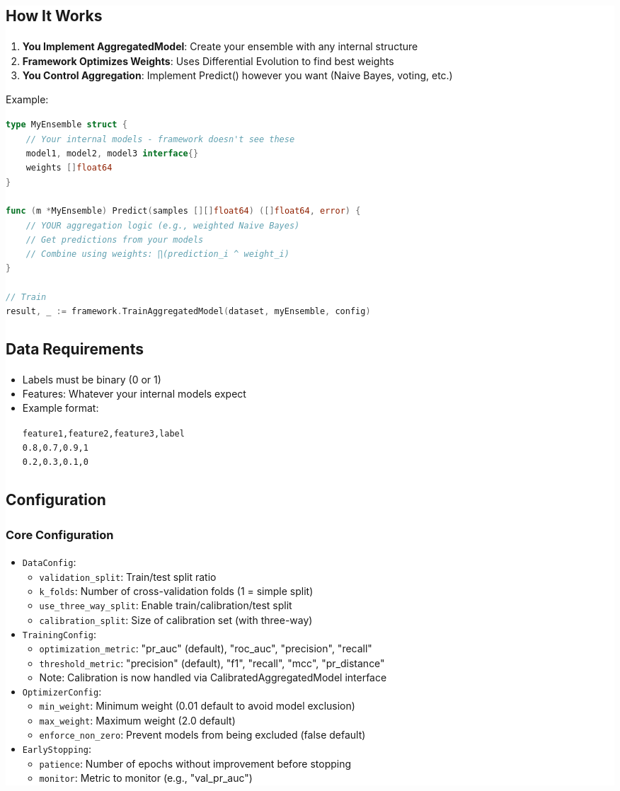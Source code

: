 ## How It Works

1. **You Implement AggregatedModel**: Create your ensemble with any internal structure
2. **Framework Optimizes Weights**: Uses Differential Evolution to find best weights
3. **You Control Aggregation**: Implement Predict() however you want (Naive Bayes, voting, etc.)

Example:
```go
type MyEnsemble struct {
    // Your internal models - framework doesn't see these
    model1, model2, model3 interface{}
    weights []float64
}

func (m *MyEnsemble) Predict(samples [][]float64) ([]float64, error) {
    // YOUR aggregation logic (e.g., weighted Naive Bayes)
    // Get predictions from your models
    // Combine using weights: ∏(prediction_i ^ weight_i)
}

// Train
result, _ := framework.TrainAggregatedModel(dataset, myEnsemble, config)
```

## Data Requirements
- Labels must be binary (0 or 1)
- Features: Whatever your internal models expect
- Example format:
  ```csv
  feature1,feature2,feature3,label
  0.8,0.7,0.9,1
  0.2,0.3,0.1,0
  ```

## Configuration

### Core Configuration
- `DataConfig`: 
  - `validation_split`: Train/test split ratio
  - `k_folds`: Number of cross-validation folds (1 = simple split)
  - `use_three_way_split`: Enable train/calibration/test split
  - `calibration_split`: Size of calibration set (with three-way)
- `TrainingConfig`:
  - `optimization_metric`: "pr_auc" (default), "roc_auc", "precision", "recall"
  - `threshold_metric`: "precision" (default), "f1", "recall", "mcc", "pr_distance"
  - Note: Calibration is now handled via CalibratedAggregatedModel interface
- `OptimizerConfig`:
  - `min_weight`: Minimum weight (0.01 default to avoid model exclusion)
  - `max_weight`: Maximum weight (2.0 default)
  - `enforce_non_zero`: Prevent models from being excluded (false default)
- `EarlyStopping`: 
  - `patience`: Number of epochs without improvement before stopping
  - `monitor`: Metric to monitor (e.g., "val_pr_auc")
